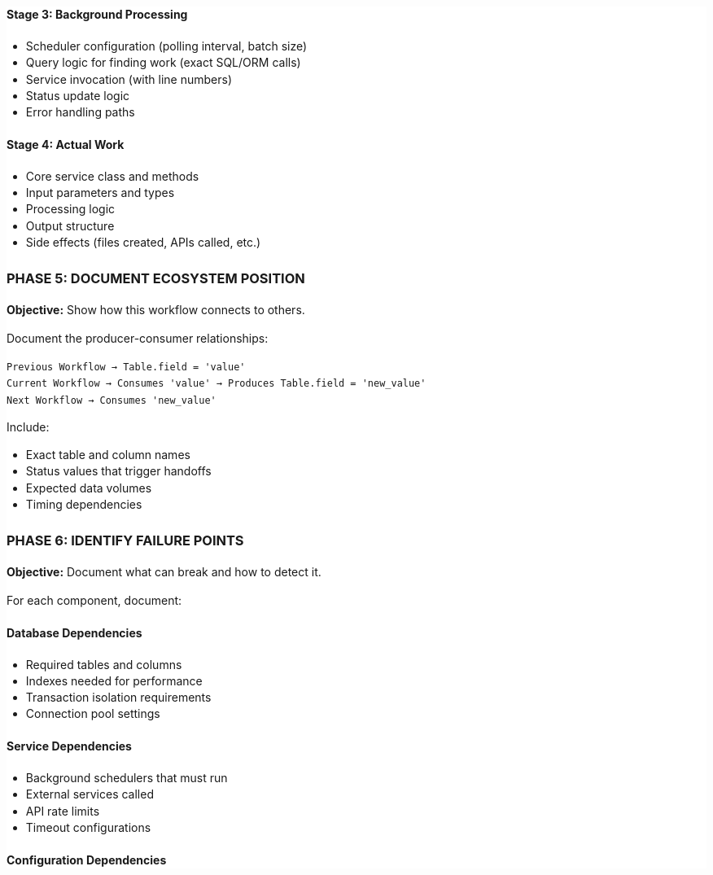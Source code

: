 #### Stage 3: Background Processing

- Scheduler configuration (polling interval, batch size)
- Query logic for finding work (exact SQL/ORM calls)
- Service invocation (with line numbers)
- Status update logic
- Error handling paths

#### Stage 4: Actual Work

- Core service class and methods
- Input parameters and types
- Processing logic
- Output structure
- Side effects (files created, APIs called, etc.)

### PHASE 5: DOCUMENT ECOSYSTEM POSITION

**Objective:** Show how this workflow connects to others.

Document the producer-consumer relationships:

```
Previous Workflow → Table.field = 'value'
Current Workflow → Consumes 'value' → Produces Table.field = 'new_value'
Next Workflow → Consumes 'new_value'
```

Include:

- Exact table and column names
- Status values that trigger handoffs
- Expected data volumes
- Timing dependencies

### PHASE 6: IDENTIFY FAILURE POINTS

**Objective:** Document what can break and how to detect it.

For each component, document:

#### Database Dependencies

- Required tables and columns
- Indexes needed for performance
- Transaction isolation requirements
- Connection pool settings

#### Service Dependencies

- Background schedulers that must run
- External services called
- API rate limits
- Timeout configurations

#### Configuration Dependencies
